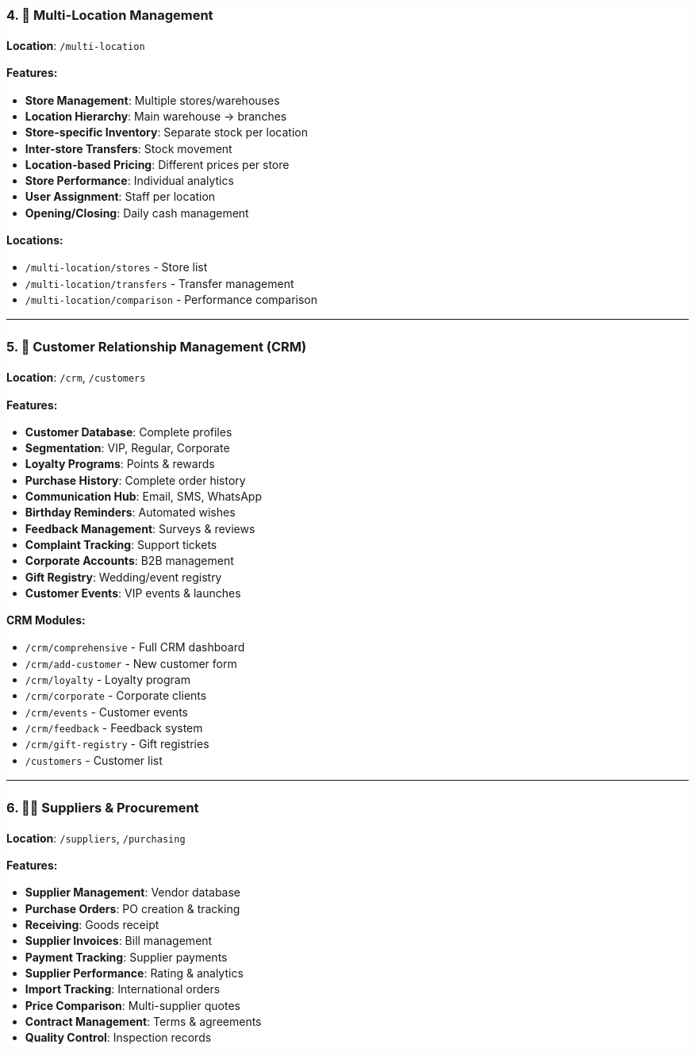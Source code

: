 ### 4. 🏪 Multi-Location Management
**Location**: `/multi-location`

**Features:**
- **Store Management**: Multiple stores/warehouses
- **Location Hierarchy**: Main warehouse → branches
- **Store-specific Inventory**: Separate stock per location
- **Inter-store Transfers**: Stock movement
- **Location-based Pricing**: Different prices per store
- **Store Performance**: Individual analytics
- **User Assignment**: Staff per location
- **Opening/Closing**: Daily cash management

**Locations:**
- `/multi-location/stores` - Store list
- `/multi-location/transfers` - Transfer management
- `/multi-location/comparison` - Performance comparison

---

### 5. 👥 Customer Relationship Management (CRM)
**Location**: `/crm`, `/customers`

**Features:**
- **Customer Database**: Complete profiles
- **Segmentation**: VIP, Regular, Corporate
- **Loyalty Programs**: Points & rewards
- **Purchase History**: Complete order history
- **Communication Hub**: Email, SMS, WhatsApp
- **Birthday Reminders**: Automated wishes
- **Feedback Management**: Surveys & reviews
- **Complaint Tracking**: Support tickets
- **Corporate Accounts**: B2B management
- **Gift Registry**: Wedding/event registry
- **Customer Events**: VIP events & launches

**CRM Modules:**
- `/crm/comprehensive` - Full CRM dashboard
- `/crm/add-customer` - New customer form
- `/crm/loyalty` - Loyalty program
- `/crm/corporate` - Corporate clients
- `/crm/events` - Customer events
- `/crm/feedback` - Feedback system
- `/crm/gift-registry` - Gift registries
- `/customers` - Customer list

---

### 6. 👨‍💼 Suppliers & Procurement
**Location**: `/suppliers`, `/purchasing`

**Features:**
- **Supplier Management**: Vendor database
- **Purchase Orders**: PO creation & tracking
- **Receiving**: Goods receipt
- **Supplier Invoices**: Bill management
- **Payment Tracking**: Supplier payments
- **Supplier Performance**: Rating & analytics
- **Import Tracking**: International orders
- **Price Comparison**: Multi-supplier quotes
- **Contract Management**: Terms & agreements
- **Quality Control**: Inspection records
